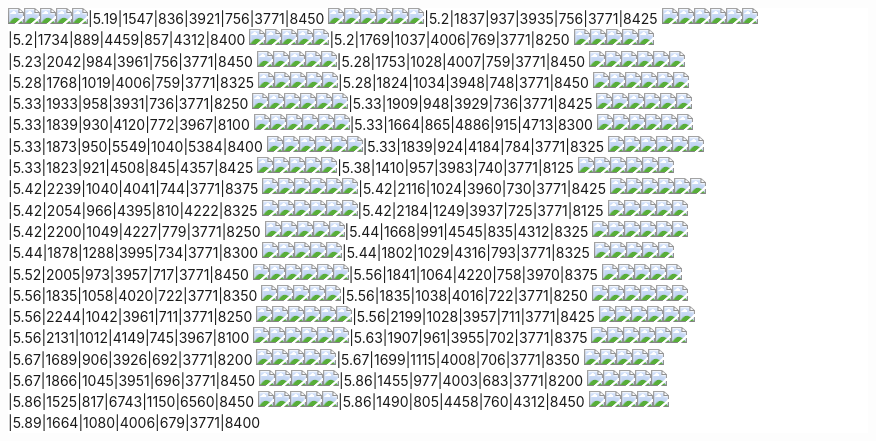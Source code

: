 ![](/item/6672.png)![](/item/3139.png)![](/item/1053.png)![](/item/1055.png)![](/item/3006.png)|5.19|1547|836|3921|756|3771|8450
![](/item/6672.png)![](/item/3508.png)![](/item/1001.png)![](/item/1053.png)![](/item/1055.png)![](/item/1037.png)|5.2|1837|937|3935|756|3771|8425
![](/item/6672.png)![](/item/3161.png)![](/item/1001.png)![](/item/1053.png)![](/item/1055.png)![](/item/1036.png)|5.2|1734|889|4459|857|4312|8400
![](/item/3153.png)![](/item/3508.png)![](/item/1001.png)![](/item/1055.png)![](/item/1038.png)|5.2|1769|1037|4006|769|3771|8250
![](/item/3033.png)![](/item/6696.png)![](/item/1053.png)![](/item/1055.png)![](/item/3006.png)|5.23|2042|984|3961|756|3771|8450
![](/item/3153.png)![](/item/3179.png)![](/item/1055.png)![](/item/1038.png)![](/item/3006.png)|5.28|1753|1028|4007|759|3771|8450
![](/item/3153.png)![](/item/3006.png)![](/item/1055.png)![](/item/1038.png)![](/item/1038.png)![](/item/1037.png)|5.28|1768|1019|4006|759|3771|8325
![](/item/3087.png)![](/item/3033.png)![](/item/1053.png)![](/item/1055.png)![](/item/3006.png)|5.28|1824|1034|3948|748|3771|8450
![](/item/6672.png)![](/item/3179.png)![](/item/1001.png)![](/item/1053.png)![](/item/1055.png)![](/item/1038.png)|5.33|1933|958|3931|736|3771|8250
![](/item/6672.png)![](/item/3004.png)![](/item/1001.png)![](/item/1053.png)![](/item/1055.png)![](/item/1037.png)|5.33|1909|948|3929|736|3771|8425
![](/item/6672.png)![](/item/6692.png)![](/item/1001.png)![](/item/1053.png)![](/item/1055.png)![](/item/1036.png)|5.33|1839|930|4120|772|3967|8100
![](/item/6672.png)![](/item/6333.png)![](/item/1001.png)![](/item/1053.png)![](/item/1055.png)![](/item/1036.png)|5.33|1664|865|4886|915|4713|8300
![](/item/6672.png)![](/item/6673.png)![](/item/1001.png)![](/item/1055.png)![](/item/1038.png)![](/item/1036.png)|5.33|1873|950|5549|1040|5384|8400
![](/item/6672.png)![](/item/3156.png)![](/item/1001.png)![](/item/1053.png)![](/item/1055.png)![](/item/1037.png)|5.33|1839|924|4184|784|3771|8325
![](/item/6672.png)![](/item/3814.png)![](/item/1001.png)![](/item/1053.png)![](/item/1055.png)![](/item/1037.png)|5.33|1823|921|4508|845|4357|8425
![](/item/3153.png)![](/item/3115.png)![](/item/1001.png)![](/item/1055.png)![](/item/1037.png)|5.38|1410|957|3983|740|3771|8125
![](/item/3033.png)![](/item/3074.png)![](/item/1001.png)![](/item/1055.png)![](/item/1037.png)![](/item/1036.png)|5.42|2239|1040|4041|744|3771|8375
![](/item/3033.png)![](/item/3508.png)![](/item/1001.png)![](/item/1053.png)![](/item/1055.png)![](/item/1037.png)|5.42|2116|1024|3960|730|3771|8425
![](/item/6676.png)![](/item/6609.png)![](/item/1001.png)![](/item/1053.png)![](/item/1055.png)![](/item/1037.png)|5.42|2054|966|4395|810|4222|8325
![](/item/6695.png)![](/item/3033.png)![](/item/1001.png)![](/item/1053.png)![](/item/1055.png)![](/item/1037.png)|5.42|2184|1249|3937|725|3771|8125
![](/item/3033.png)![](/item/3072.png)![](/item/1001.png)![](/item/1055.png)![](/item/1038.png)|5.42|2200|1049|4227|779|3771|8250
![](/item/3153.png)![](/item/3161.png)![](/item/1001.png)![](/item/1055.png)![](/item/1037.png)|5.44|1668|991|4545|835|4312|8325
![](/item/3153.png)![](/item/6695.png)![](/item/1001.png)![](/item/1055.png)![](/item/1038.png)![](/item/1036.png)|5.44|1878|1288|3995|734|3771|8300
![](/item/3153.png)![](/item/3074.png)![](/item/1001.png)![](/item/1055.png)![](/item/1037.png)|5.44|1802|1029|4316|793|3771|8325
![](/item/3033.png)![](/item/6693.png)![](/item/1053.png)![](/item/1055.png)![](/item/3006.png)|5.52|2005|973|3957|717|3771|8450
![](/item/3153.png)![](/item/6692.png)![](/item/1001.png)![](/item/1055.png)![](/item/1037.png)![](/item/1036.png)|5.56|1841|1064|4220|758|3970|8375
![](/item/3153.png)![](/item/6693.png)![](/item/1001.png)![](/item/1055.png)![](/item/1038.png)|5.56|1835|1058|4020|722|3771|8350
![](/item/3153.png)![](/item/3004.png)![](/item/1001.png)![](/item/1055.png)![](/item/1038.png)|5.56|1835|1038|4016|722|3771|8250
![](/item/3033.png)![](/item/3179.png)![](/item/1001.png)![](/item/1053.png)![](/item/1055.png)![](/item/1038.png)|5.56|2244|1042|3961|711|3771|8250
![](/item/3033.png)![](/item/3004.png)![](/item/1001.png)![](/item/1053.png)![](/item/1055.png)![](/item/1037.png)|5.56|2199|1028|3957|711|3771|8425
![](/item/3033.png)![](/item/6692.png)![](/item/1001.png)![](/item/1053.png)![](/item/1055.png)![](/item/1036.png)|5.56|2131|1012|4149|745|3967|8100
![](/item/3046.png)![](/item/3033.png)![](/item/1053.png)![](/item/1055.png)![](/item/1037.png)![](/item/1036.png)|5.63|1907|961|3955|702|3771|8375
![](/item/3033.png)![](/item/3115.png)![](/item/1001.png)![](/item/1053.png)![](/item/1055.png)![](/item/1036.png)|5.67|1689|906|3926|692|3771|8200
![](/item/3153.png)![](/item/3087.png)![](/item/1001.png)![](/item/1055.png)![](/item/1038.png)|5.67|1699|1115|4008|706|3771|8350
![](/item/3033.png)![](/item/3095.png)![](/item/1053.png)![](/item/1055.png)![](/item/3006.png)|5.67|1866|1045|3951|696|3771|8450
![](/item/3153.png)![](/item/3085.png)![](/item/1055.png)![](/item/1038.png)![](/item/1036.png)|5.86|1455|977|4003|683|3771|8200
![](/item/6672.png)![](/item/3026.png)![](/item/1053.png)![](/item/1055.png)![](/item/3006.png)|5.86|1525|817|6743|1150|6560|8450
![](/item/6672.png)![](/item/6035.png)![](/item/1053.png)![](/item/1055.png)![](/item/3006.png)|5.86|1490|805|4458|760|4312|8450
![](/item/3153.png)![](/item/3094.png)![](/item/1055.png)![](/item/1038.png)![](/item/1036.png)|5.89|1664|1080|4006|679|3771|8400
